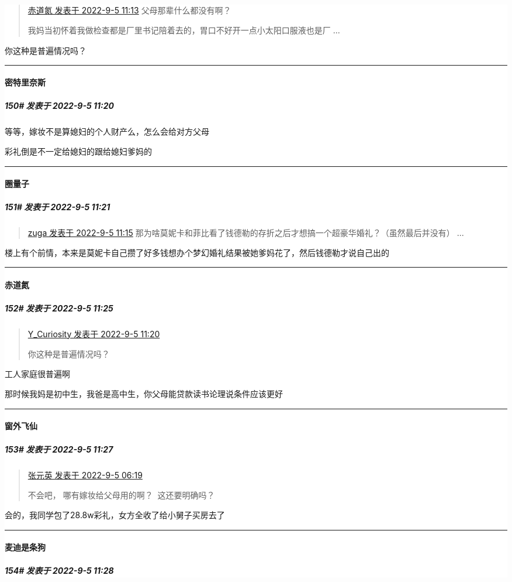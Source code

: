 <blockquote><a href="httphttps://bbs.saraba1st.com/2b/forum.php?mod=redirect&amp;goto=findpost&amp;pid=57346562&amp;ptid=2090756" target="_blank">赤道氮 发表于 2022-9-5 11:13</a>
父母那辈什么都没有啊？

我妈当初怀着我做检查都是厂里书记陪着去的，胃口不好开一点小太阳口服液也是厂 ...</blockquote>
你这种是普遍情况吗？

*****

####  密特里奈斯  
##### 150#       发表于 2022-9-5 11:20

等等，嫁妆不是算媳妇的个人财产么，怎么会给对方父母

彩礼倒是不一定给媳妇的跟给媳妇爹妈的



*****

####  圈量子  
##### 151#       发表于 2022-9-5 11:21

<blockquote><a href="httphttps://bbs.saraba1st.com/2b/forum.php?mod=redirect&amp;goto=findpost&amp;pid=57346604&amp;ptid=2090756" target="_blank">zuga 发表于 2022-9-5 11:15</a>
那为啥莫妮卡和菲比看了钱德勒的存折之后才想搞一个超豪华婚礼？（虽然最后并没有） ...</blockquote>
楼上有个前情，本来是莫妮卡自己攒了好多钱想办个梦幻婚礼结果被她爹妈花了，然后钱德勒才说自己出的

*****

####  赤道氮  
##### 152#       发表于 2022-9-5 11:25

<blockquote><a href="httphttps://bbs.saraba1st.com/2b/forum.php?mod=redirect&amp;goto=findpost&amp;pid=57346692&amp;ptid=2090756" target="_blank">Y_Curiosity 发表于 2022-9-5 11:20</a>

你这种是普遍情况吗？</blockquote>
工人家庭很普遍啊

那时候我妈是初中生，我爸是高中生，你父母能贷款读书论理说条件应该更好

*****

####  窗外飞仙  
##### 153#       发表于 2022-9-5 11:27

<blockquote><a href="httphttps://bbs.saraba1st.com/2b/forum.php?mod=redirect&amp;goto=findpost&amp;pid=57344024&amp;ptid=2090756" target="_blank">张元英 发表于 2022-9-5 06:19</a>

不会吧， 哪有嫁妆给父母用的啊？  这还要明确吗？</blockquote>
会的，我同学包了28.8w彩礼，女方全收了给小舅子买房去了

*****

####  麦迪是条狗  
##### 154#       发表于 2022-9-5 11:28
